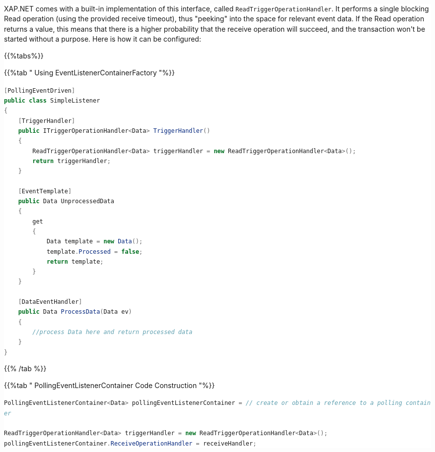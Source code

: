 ```csharp
```

XAP.NET comes with a built-in implementation of this interface, called `ReadTriggerOperationHandler`. It performs a single blocking Read operation (using the provided receive timeout), thus "peeking" into the space for relevant event data. If the Read operation returns a value, this means that there is a higher probability that the receive operation will succeed, and the transaction won't be started without a purpose. Here is how it can be configured:

{{%tabs%}}

{{%tab "  Using EventListenerContainerFactory "%}}


```csharp
[PollingEventDriven]
public class SimpleListener
{
    [TriggerHandler]
    public ITriggerOperationHandler<Data> TriggerHandler()
    {
        ReadTriggerOperationHandler<Data> triggerHandler = new ReadTriggerOperationHandler<Data>();
        return triggerHandler;
    }

    [EventTemplate]
    public Data UnprocessedData
    {
        get
        {
            Data template = new Data();
            template.Processed = false;
            return template;
        }
    }

    [DataEventHandler]
    public Data ProcessData(Data ev)
    {
        //process Data here and return processed data
    }
}
```

{{% /tab %}}

{{%tab "  PollingEventListenerContainer Code Construction "%}}


```csharp
PollingEventListenerContainer<Data> pollingEventListenerContainer = // create or obtain a reference to a polling container

ReadTriggerOperationHandler<Data> triggerHandler = new ReadTriggerOperationHandler<Data>();
pollingEventListenerContainer.ReceiveOperationHandler = receiveHandler;
```
